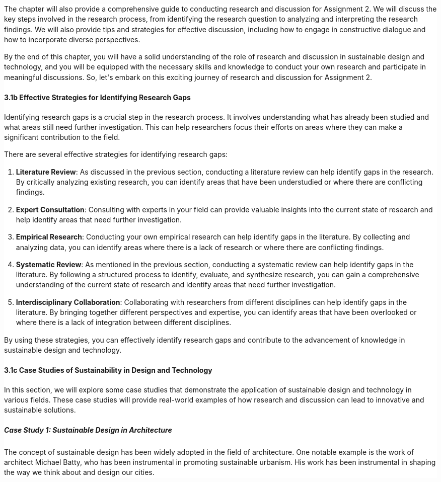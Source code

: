 The chapter will also provide a comprehensive guide to conducting research and discussion for Assignment 2. We will discuss the key steps involved in the research process, from identifying the research question to analyzing and interpreting the research findings. We will also provide tips and strategies for effective discussion, including how to engage in constructive dialogue and how to incorporate diverse perspectives.

By the end of this chapter, you will have a solid understanding of the role of research and discussion in sustainable design and technology, and you will be equipped with the necessary skills and knowledge to conduct your own research and participate in meaningful discussions. So, let's embark on this exciting journey of research and discussion for Assignment 2.




#### 3.1b Effective Strategies for Identifying Research Gaps

Identifying research gaps is a crucial step in the research process. It involves understanding what has already been studied and what areas still need further investigation. This can help researchers focus their efforts on areas where they can make a significant contribution to the field.

There are several effective strategies for identifying research gaps:

1. **Literature Review**: As discussed in the previous section, conducting a literature review can help identify gaps in the research. By critically analyzing existing research, you can identify areas that have been understudied or where there are conflicting findings.

2. **Expert Consultation**: Consulting with experts in your field can provide valuable insights into the current state of research and help identify areas that need further investigation.

3. **Empirical Research**: Conducting your own empirical research can help identify gaps in the literature. By collecting and analyzing data, you can identify areas where there is a lack of research or where there are conflicting findings.

4. **Systematic Review**: As mentioned in the previous section, conducting a systematic review can help identify gaps in the literature. By following a structured process to identify, evaluate, and synthesize research, you can gain a comprehensive understanding of the current state of research and identify areas that need further investigation.

5. **Interdisciplinary Collaboration**: Collaborating with researchers from different disciplines can help identify gaps in the literature. By bringing together different perspectives and expertise, you can identify areas that have been overlooked or where there is a lack of integration between different disciplines.

By using these strategies, you can effectively identify research gaps and contribute to the advancement of knowledge in sustainable design and technology.

#### 3.1c Case Studies of Sustainability in Design and Technology

In this section, we will explore some case studies that demonstrate the application of sustainable design and technology in various fields. These case studies will provide real-world examples of how research and discussion can lead to innovative and sustainable solutions.

##### Case Study 1: Sustainable Design in Architecture

The concept of sustainable design has been widely adopted in the field of architecture. One notable example is the work of architect Michael Batty, who has been instrumental in promoting sustainable urbanism. His work has been instrumental in shaping the way we think about and design our cities.

